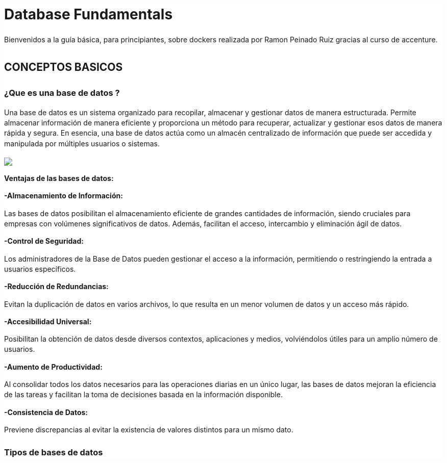

# Database Fundamentals

Bienvenidos a la guía básica, para principiantes, sobre dockers realizada por Ramon Peinado Ruiz gracias al curso de accenture.



## CONCEPTOS BASICOS

### ¿Que es una base de datos ?

Una base de datos es un sistema organizado para recopilar, almacenar y gestionar datos de manera estructurada. Permite almacenar información de manera eficiente y proporciona un método para recuperar, actualizar y gestionar esos datos de manera rápida y segura. En esencia, una base de datos actúa como un almacén centralizado de información que puede ser accedida y manipulada por múltiples usuarios o sistemas.

<img align="center" src="/img/1ºimagenn.PNG"  />

**Ventajas de las bases de datos:**

**-Almacenamiento de Información:**

Las bases de datos posibilitan el almacenamiento eficiente de grandes cantidades de información, siendo cruciales para empresas con volúmenes significativos de datos. Además, facilitan el acceso, intercambio y eliminación ágil de datos.

**-Control de Seguridad:**

Los administradores de la Base de Datos pueden gestionar el acceso a la información, permitiendo o restringiendo la entrada a usuarios específicos.

**-Reducción de Redundancias:**

Evitan la duplicación de datos en varios archivos, lo que resulta en un menor volumen de datos y un acceso más rápido.

**-Accesibilidad Universal:**

Posibilitan la obtención de datos desde diversos contextos, aplicaciones y medios, volviéndolos útiles para un amplio número de usuarios.

**-Aumento de Productividad:**

Al consolidar todos los datos necesarios para las operaciones diarias en un único lugar, las bases de datos mejoran la eficiencia de las tareas y facilitan la toma de decisiones basada en la información disponible.

**-Consistencia de Datos:**

Previene discrepancias al evitar la existencia de valores distintos para un mismo dato.

 

### Tipos de bases de datos
